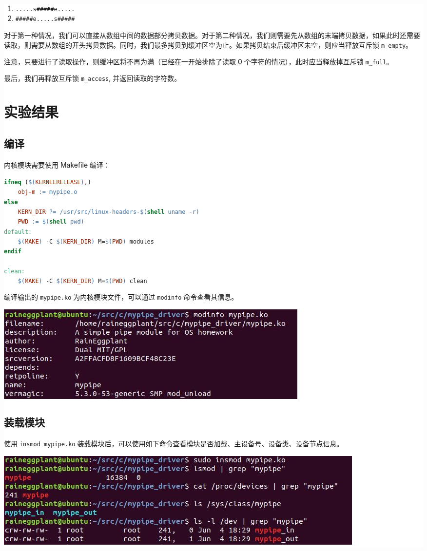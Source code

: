 1. `.....s#####e.....`
2. `#####e.....s#####`

对于第一种情况，我们可以直接从数组中间的数据部分拷贝数据。对于第二种情况，我们则需要先从数组的末端拷贝数据，如果此时还需要读取，则需要从数组的开头拷贝数据。同时，我们最多拷贝到缓冲区空为止。如果拷贝结束后缓冲区未空，则应当释放互斥锁 `m_empty`。

注意，只要进行了读取操作，则缓冲区将不再为满（已经在一开始排除了读取 0 个字符的情况），此时应当释放掉互斥锁 `m_full`。

最后，我们再释放互斥锁 `m_access`, 并返回读取的字符数。

# 实验结果

## 编译

内核模块需要使用 Makefile 编译：

```makefile
ifneq ($(KERNELRELEASE),)
	obj-m := mypipe.o
else
	KERN_DIR ?= /usr/src/linux-headers-$(shell uname -r)
	PWD := $(shell pwd)
default:
	$(MAKE) -C $(KERN_DIR) M=$(PWD) modules
endif

clean:
	$(MAKE) -C $(KERN_DIR) M=$(PWD) clean
```

编译输出的 `mypipe.ko` 为内核模块文件，可以通过 `modinfo` 命令查看其信息。

![模块信息](assets/modinfo.jpg)

## 装载模块

使用 `insmod mypipe.ko` 装载模块后，可以使用如下命令查看模块是否加载、主设备号、设备类、设备节点信息。

![模块、主设备号、设备类、设备节点信息](assets/get_info.jpg)
